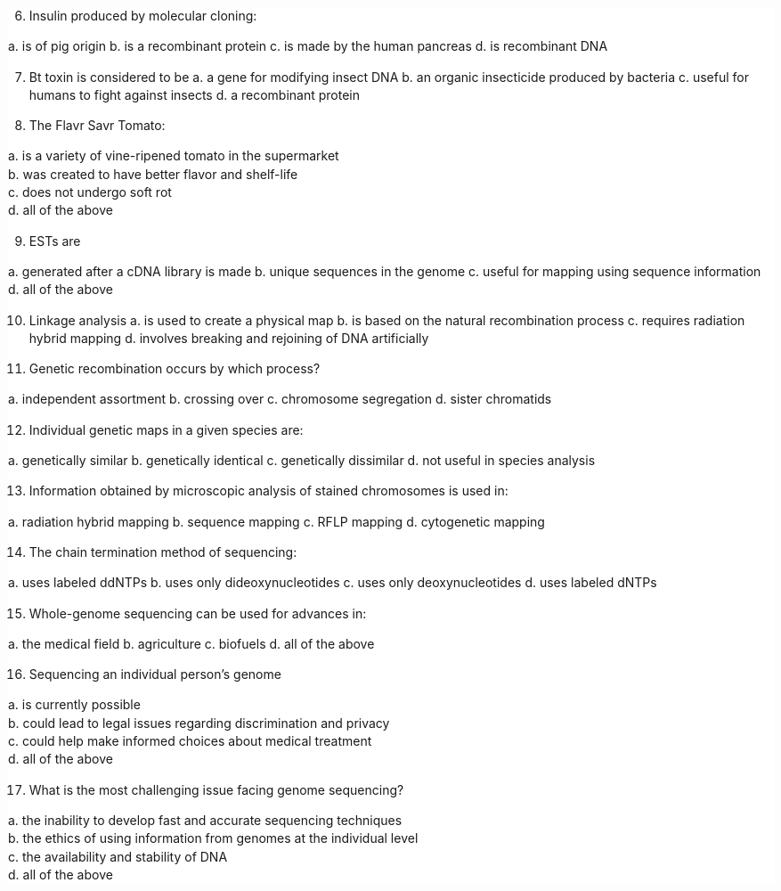 6. Insulin produced by molecular cloning:

a. is of pig origin b. is a recombinant protein c. is made by the human pancreas d. is recombinant DNA

7. Bt toxin is considered to be a. a gene for modifying insect DNA b. an organic insecticide produced by bacteria c. useful for humans to fight against insects d. a recombinant protein



8. The Flavr Savr Tomato:

a. is a variety of vine-ripened tomato in the supermarket   
b. was created to have better flavor and shelf-life   
c. does not undergo soft rot   
d. all of the above

9. ESTs are

a. generated after a cDNA library is made b. unique sequences in the genome c. useful for mapping using sequence information d. all of the above

10. Linkage analysis a. is used to create a physical map b. is based on the natural recombination process c. requires radiation hybrid mapping d. involves breaking and rejoining of DNA artificially



11. Genetic recombination occurs by which process?

a. independent assortment b. crossing over c. chromosome segregation d. sister chromatids

12. Individual genetic maps in a given species are:

a. genetically similar b. genetically identical c. genetically dissimilar d. not useful in species analysis

13. Information obtained by microscopic analysis of stained chromosomes is used in:

a. radiation hybrid mapping b. sequence mapping c. RFLP mapping d. cytogenetic mapping

14. The chain termination method of sequencing:

a. uses labeled ddNTPs b. uses only dideoxynucleotides c. uses only deoxynucleotides d. uses labeled dNTPs

15. Whole-genome sequencing can be used for advances in:

a. the medical field b. agriculture c. biofuels d. all of the above

16. Sequencing an individual person’s genome

a. is currently possible   
b. could lead to legal issues regarding discrimination and privacy   
c. could help make informed choices about medical treatment   
d. all of the above

17. What is the most challenging issue facing genome sequencing?

a. the inability to develop fast and accurate sequencing techniques   
b. the ethics of using information from genomes at the individual level   
c. the availability and stability of DNA   
d. all of the above

